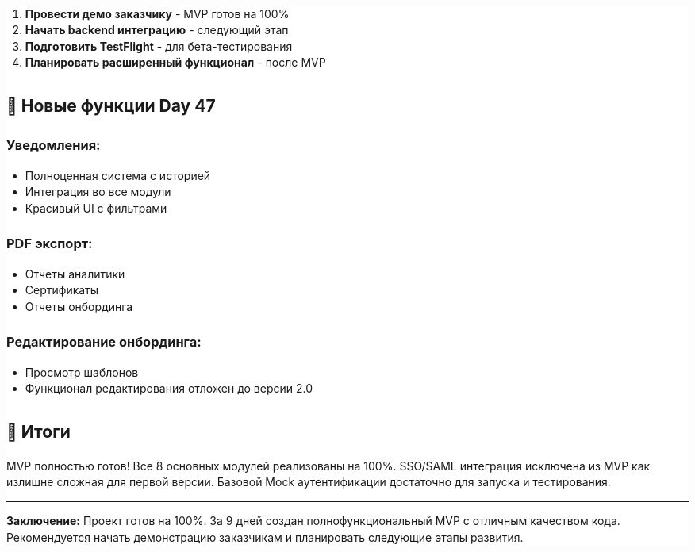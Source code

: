 1. **Провести демо заказчику** - MVP готов на 100%
2. **Начать backend интеграцию** - следующий этап
3. **Подготовить TestFlight** - для бета-тестирования
4. **Планировать расширенный функционал** - после MVP

## 📱 Новые функции Day 47

### Уведомления:
- Полноценная система с историей
- Интеграция во все модули
- Красивый UI с фильтрами

### PDF экспорт:
- Отчеты аналитики
- Сертификаты
- Отчеты онбординга

### Редактирование онбординга:
- Просмотр шаблонов
- Функционал редактирования отложен до версии 2.0

## 🎉 Итоги

MVP полностью готов! Все 8 основных модулей реализованы на 100%. SSO/SAML интеграция исключена из MVP как излишне сложная для первой версии. Базовой Mock аутентификации достаточно для запуска и тестирования.

---

**Заключение:** Проект готов на 100%. За 9 дней создан полнофункциональный MVP с отличным качеством кода. Рекомендуется начать демонстрацию заказчикам и планировать следующие этапы развития.
